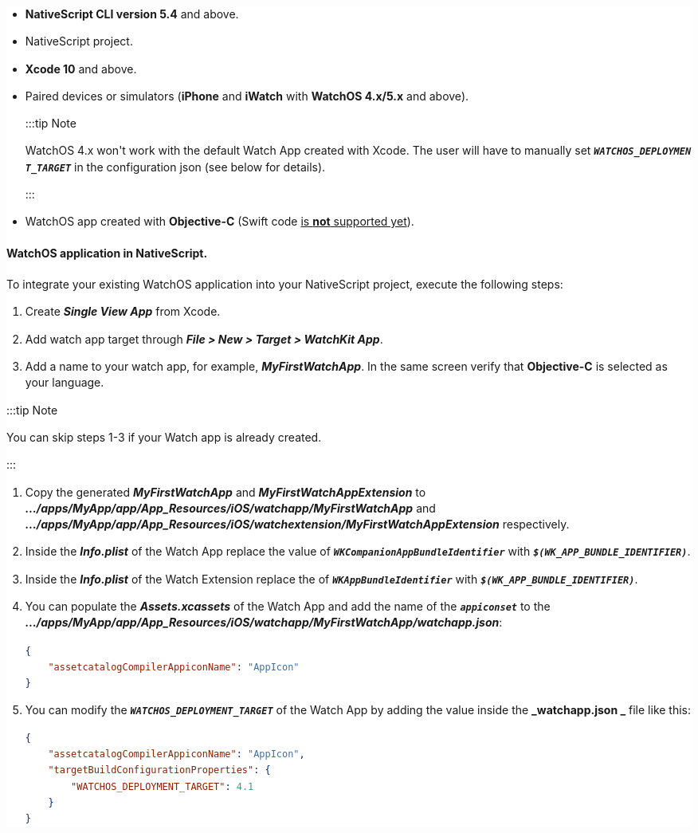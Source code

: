 - **NativeScript CLI version 5.4** and above.
- NativeScript project.
- **Xcode 10** and above.
- Paired devices or simulators (**iPhone** and **iWatch** with **WatchOS 4.x/5.x** and above).

  :::tip Note

  WatchOS 4.x won't work with the default Watch App created with Xcode. The user will have to manually set **_`WATCHOS_DEPLOYMENT_TARGET`_** in the configuration json (see below for details).

  :::

- WatchOS app created with **Objective-C** (Swift code [is **not** supported yet](https://github.com/NativeScript/nativescript-cli/issues/4541#issuecomment-491202270)).

#### WatchOS application in NativeScript.

To integrate your existing WatchOS application into your NativeScript project, execute the following steps:

1. Create **_Single View App_** from Xcode.

2. Add watch app target through **_File > New > Target > WatchKit App_**.

3. Add a name to your watch app, for example, **_MyFirstWatchApp_**. In the same screen verify that **Objective-C** is selected as your language.

:::tip Note

You can skip steps 1-3 if your Watch app is already created.

:::

1. Copy the generated **_MyFirstWatchApp_** and **_MyFirstWatchAppExtension_** to **_.../apps/MyApp/app/App_Resources/iOS/watchapp/MyFirstWatchApp_** and **_.../apps/MyApp/app/App_Resources/iOS/watchextension/MyFirstWatchAppExtension_** respectively.

2. Inside the **_Info.plist_** of the Watch App replace the value of **_`WKCompanionAppBundleIdentifier`_** with **_`$(WK_APP_BUNDLE_IDENTIFIER)`_**.

3. Inside the **_Info.plist_** of the Watch Extension replace the
   of **_`WKAppBundleIdentifier`_** with **_`$(WK_APP_BUNDLE_IDENTIFIER)`_**.

4. You can populate the **_Assets.xcassets_** of the Watch App and add the name of the **_`appiconset`_** to the **_.../apps/MyApp/app/App_Resources/iOS/watchapp/MyFirstWatchApp/watchapp.json_**:

   ```JSON
   {
       "assetcatalogCompilerAppiconName": "AppIcon"
   }
   ```

5. You can modify the **_`WATCHOS_DEPLOYMENT_TARGET`_** of the Watch App by adding the value inside the **_watchapp.json _** file like this:

   ```JSON
   {
       "assetcatalogCompilerAppiconName": "AppIcon",
       "targetBuildConfigurationProperties": {
           "WATCHOS_DEPLOYMENT_TARGET": 4.1
       }
   }
   ```
